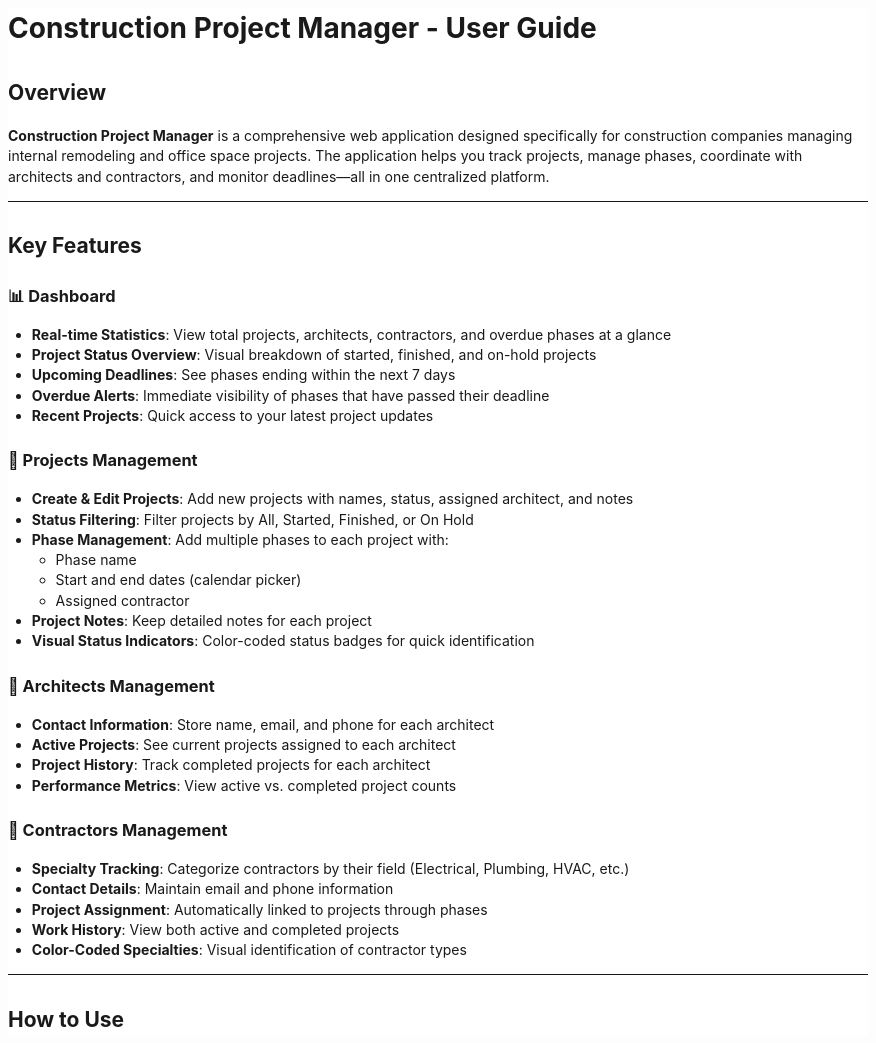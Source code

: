 # Construction Project Manager - User Guide

## Overview

**Construction Project Manager** is a comprehensive web application designed specifically for construction companies managing internal remodeling and office space projects. The application helps you track projects, manage phases, coordinate with architects and contractors, and monitor deadlines—all in one centralized platform.

---

## Key Features

### 📊 Dashboard
- **Real-time Statistics**: View total projects, architects, contractors, and overdue phases at a glance
- **Project Status Overview**: Visual breakdown of started, finished, and on-hold projects
- **Upcoming Deadlines**: See phases ending within the next 7 days
- **Overdue Alerts**: Immediate visibility of phases that have passed their deadline
- **Recent Projects**: Quick access to your latest project updates

### 📁 Projects Management
- **Create & Edit Projects**: Add new projects with names, status, assigned architect, and notes
- **Status Filtering**: Filter projects by All, Started, Finished, or On Hold
- **Phase Management**: Add multiple phases to each project with:
  - Phase name
  - Start and end dates (calendar picker)
  - Assigned contractor
- **Project Notes**: Keep detailed notes for each project
- **Visual Status Indicators**: Color-coded status badges for quick identification

### 👥 Architects Management
- **Contact Information**: Store name, email, and phone for each architect
- **Active Projects**: See current projects assigned to each architect
- **Project History**: Track completed projects for each architect
- **Performance Metrics**: View active vs. completed project counts

### 🔨 Contractors Management
- **Specialty Tracking**: Categorize contractors by their field (Electrical, Plumbing, HVAC, etc.)
- **Contact Details**: Maintain email and phone information
- **Project Assignment**: Automatically linked to projects through phases
- **Work History**: View both active and completed projects
- **Color-Coded Specialties**: Visual identification of contractor types

---

## How to Use
